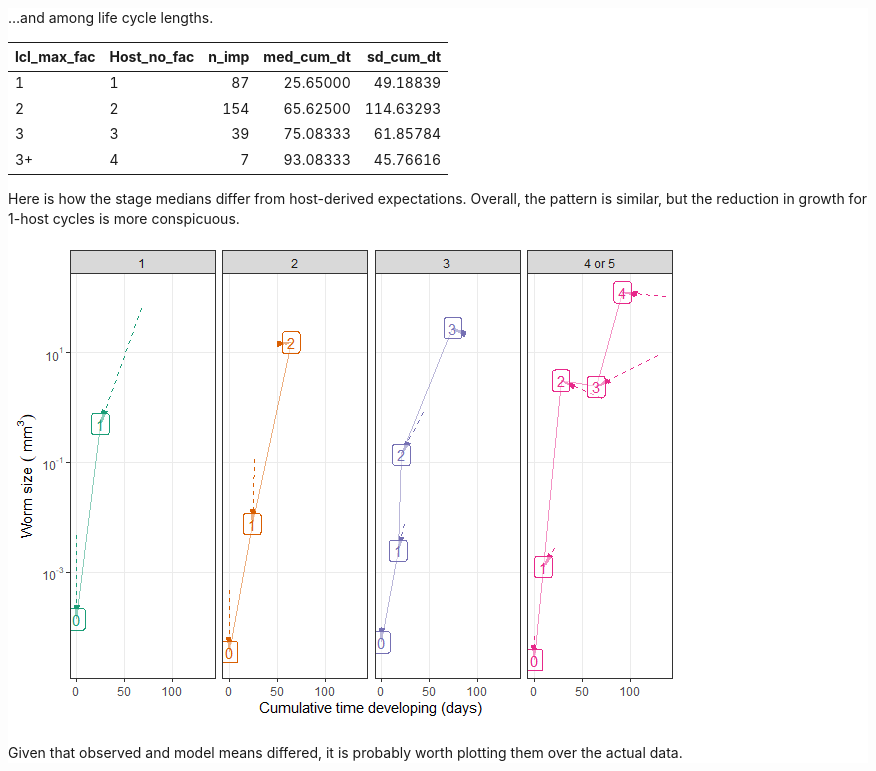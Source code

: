 </div>

…and among life cycle lengths.

<div class="kable-table">

| lcl\_max\_fac | Host\_no\_fac | n\_imp | med\_cum\_dt | sd\_cum\_dt |
| :------------ | :------------ | -----: | -----------: | ----------: |
| 1             | 1             |     87 |     25.65000 |    49.18839 |
| 2             | 2             |    154 |     65.62500 |   114.63293 |
| 3             | 3             |     39 |     75.08333 |    61.85784 |
| 3+            | 4             |      7 |     93.08333 |    45.76616 |

</div>

Here is how the stage medians differ from host-derived expectations.
Overall, the pattern is similar, but the reduction in growth for 1-host
cycles is more conspicuous.

![](host_traits_worm_LH_trivariate_noimp_files/figure-gfm/unnamed-chunk-163-1.png)

Given that observed and model means differed, it is probably worth
plotting them over the actual data.
